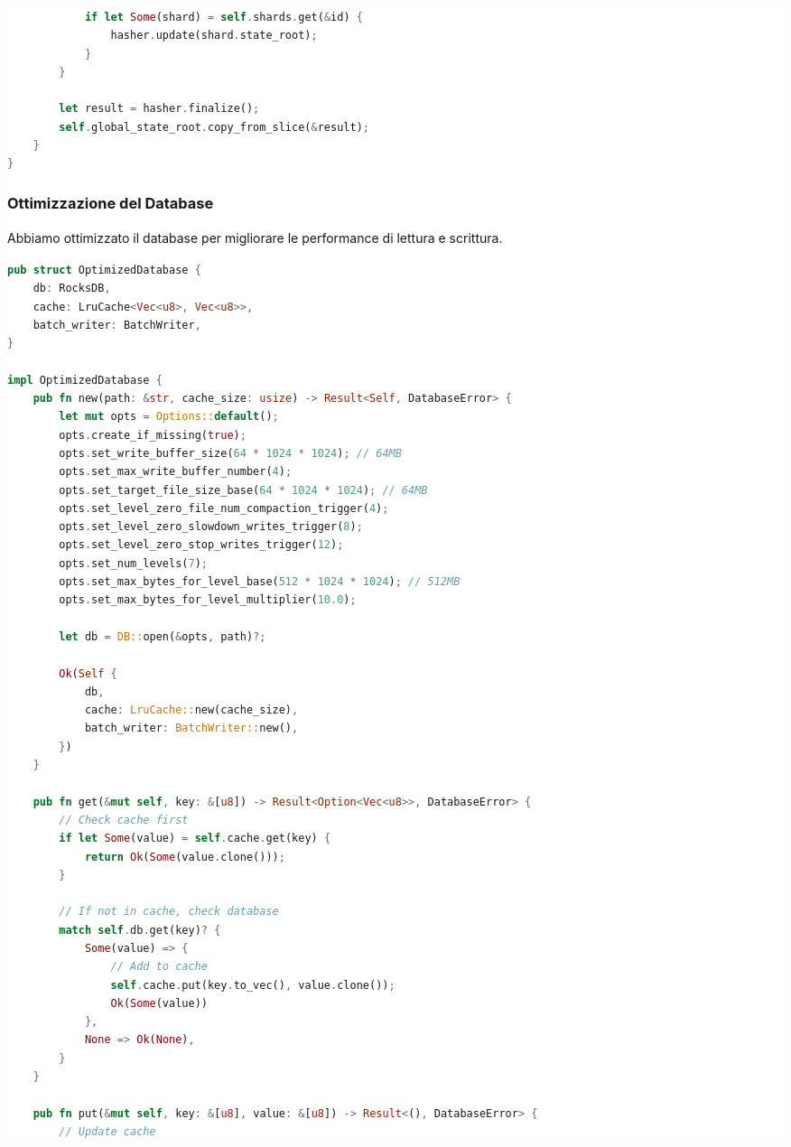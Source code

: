 ```rust
            if let Some(shard) = self.shards.get(&id) {
                hasher.update(shard.state_root);
            }
        }
        
        let result = hasher.finalize();
        self.global_state_root.copy_from_slice(&result);
    }
}
```

### Ottimizzazione del Database

Abbiamo ottimizzato il database per migliorare le performance di lettura e scrittura.

```rust
pub struct OptimizedDatabase {
    db: RocksDB,
    cache: LruCache<Vec<u8>, Vec<u8>>,
    batch_writer: BatchWriter,
}

impl OptimizedDatabase {
    pub fn new(path: &str, cache_size: usize) -> Result<Self, DatabaseError> {
        let mut opts = Options::default();
        opts.create_if_missing(true);
        opts.set_write_buffer_size(64 * 1024 * 1024); // 64MB
        opts.set_max_write_buffer_number(4);
        opts.set_target_file_size_base(64 * 1024 * 1024); // 64MB
        opts.set_level_zero_file_num_compaction_trigger(4);
        opts.set_level_zero_slowdown_writes_trigger(8);
        opts.set_level_zero_stop_writes_trigger(12);
        opts.set_num_levels(7);
        opts.set_max_bytes_for_level_base(512 * 1024 * 1024); // 512MB
        opts.set_max_bytes_for_level_multiplier(10.0);
        
        let db = DB::open(&opts, path)?;
        
        Ok(Self {
            db,
            cache: LruCache::new(cache_size),
            batch_writer: BatchWriter::new(),
        })
    }
    
    pub fn get(&mut self, key: &[u8]) -> Result<Option<Vec<u8>>, DatabaseError> {
        // Check cache first
        if let Some(value) = self.cache.get(key) {
            return Ok(Some(value.clone()));
        }
        
        // If not in cache, check database
        match self.db.get(key)? {
            Some(value) => {
                // Add to cache
                self.cache.put(key.to_vec(), value.clone());
                Ok(Some(value))
            },
            None => Ok(None),
        }
    }
    
    pub fn put(&mut self, key: &[u8], value: &[u8]) -> Result<(), DatabaseError> {
        // Update cache
```